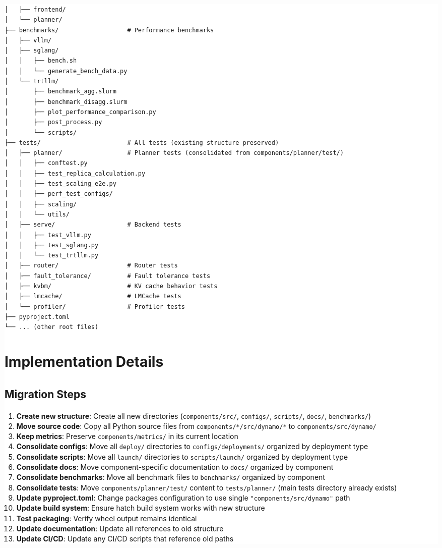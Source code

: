 ```
│   ├── frontend/
│   └── planner/
├── benchmarks/                   # Performance benchmarks
│   ├── vllm/
│   ├── sglang/
│   │   ├── bench.sh
│   │   └── generate_bench_data.py
│   └── trtllm/
│       ├── benchmark_agg.slurm
│       ├── benchmark_disagg.slurm
│       ├── plot_performance_comparison.py
│       ├── post_process.py
│       └── scripts/
├── tests/                        # All tests (existing structure preserved)
│   ├── planner/                  # Planner tests (consolidated from components/planner/test/)
│   │   ├── conftest.py
│   │   ├── test_replica_calculation.py
│   │   ├── test_scaling_e2e.py
│   │   ├── perf_test_configs/
│   │   ├── scaling/
│   │   └── utils/
│   ├── serve/                    # Backend tests
│   │   ├── test_vllm.py
│   │   ├── test_sglang.py
│   │   └── test_trtllm.py
│   ├── router/                   # Router tests
│   ├── fault_tolerance/          # Fault tolerance tests
│   ├── kvbm/                     # KV cache behavior tests
│   ├── lmcache/                  # LMCache tests
│   └── profiler/                 # Profiler tests
├── pyproject.toml
└── ... (other root files)
```

# Implementation Details

## Migration Steps

1. **Create new structure**: Create all new directories (`components/src/`, `configs/`, `scripts/`, `docs/`, `benchmarks/`)
2. **Move source code**: Copy all Python source files from `components/*/src/dynamo/*` to `components/src/dynamo/`
3. **Keep metrics**: Preserve `components/metrics/` in its current location
4. **Consolidate configs**: Move all `deploy/` directories to `configs/deployments/` organized by deployment type
5. **Consolidate scripts**: Move all `launch/` directories to `scripts/launch/` organized by deployment type
6. **Consolidate docs**: Move component-specific documentation to `docs/` organized by component
7. **Consolidate benchmarks**: Move all benchmark files to `benchmarks/` organized by component
8. **Consolidate tests**: Move `components/planner/test/` content to `tests/planner/` (main tests directory already exists)
9. **Update pyproject.toml**: Change packages configuration to use single `"components/src/dynamo"` path
10. **Update build system**: Ensure hatch build system works with new structure
11. **Test packaging**: Verify wheel output remains identical
12. **Update documentation**: Update all references to old structure
13. **Update CI/CD**: Update any CI/CD scripts that reference old paths
